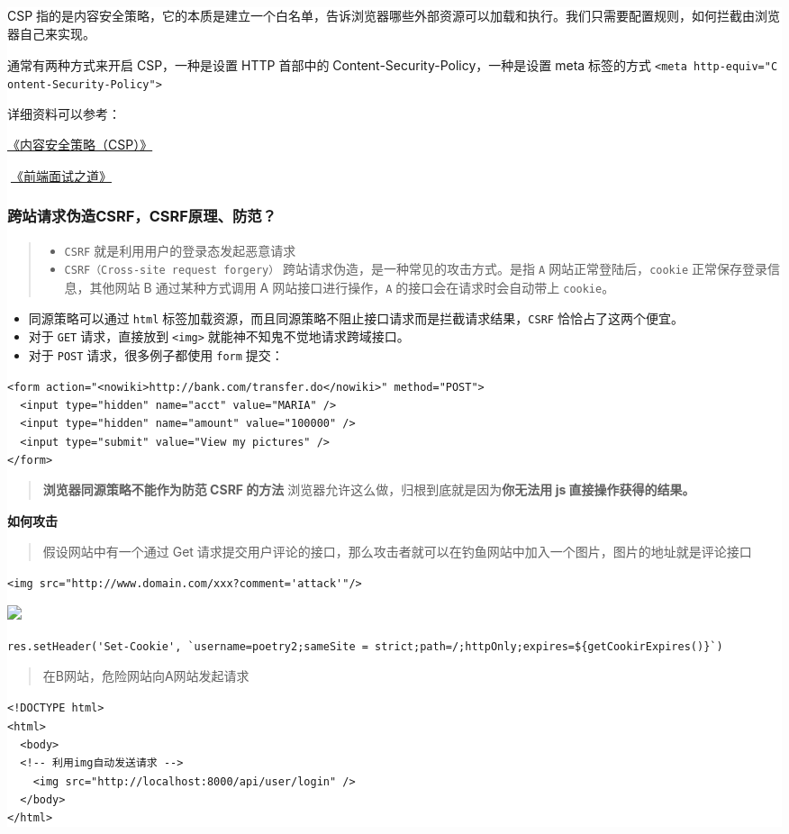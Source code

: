 CSP 指的是内容安全策略，它的本质是建立一个白名单，告诉浏览器哪些外部资源可以加载和执行。我们只需要配置规则，如何拦截由浏览器自己来实现。

通常有两种方式来开启 CSP，一种是设置 HTTP 首部中的 Content-Security-Policy，一种是设置 meta 标签的方式 `<meta http-equiv="Content-Security-Policy">`

详细资料可以参考： 

[《内容安全策略（CSP）》](https://developer.mozilla.org/zh-CN/docs/Web/HTTP/CSP)

 [《前端面试之道》](https://juejin.im/book/5bdc715fe51d454e755f75ef/section/5bdc721851882516c33430a2)

### 跨站请求伪造CSRF，CSRF原理、防范？

> - `CSRF` 就是利用用户的登录态发起恶意请求
> - `CSRF（Cross-site request forgery）` 跨站请求伪造，是一种常见的攻击方式。是指 `A` 网站正常登陆后，`cookie` 正常保存登录信息，其他网站 B 通过某种方式调用 A 网站接口进行操作，`A` 的接口会在请求时会自动带上 `cookie`。

- 同源策略可以通过 `html` 标签加载资源，而且同源策略不阻止接口请求而是拦截请求结果，`CSRF` 恰恰占了这两个便宜。
- 对于 `GET` 请求，直接放到 `<img>` 就能神不知鬼不觉地请求跨域接口。
- 对于 `POST` 请求，很多例子都使用 `form` 提交：

```
<form action="<nowiki>http://bank.com/transfer.do</nowiki>" method="POST">
  <input type="hidden" name="acct" value="MARIA" />
  <input type="hidden" name="amount" value="100000" />
  <input type="submit" value="View my pictures" />
</form>
```

> **浏览器同源策略不能作为防范 CSRF 的方法** 浏览器允许这么做，归根到底就是因为**你无法用 js 直接操作获得的结果。**

**如何攻击**

> 假设网站中有一个通过 Get 请求提交用户评论的接口，那么攻击者就可以在钓鱼网站中加入一个图片，图片的地址就是评论接口

```
<img src="http://www.domain.com/xxx?comment='attack'"/>
```

![](https://s.poetries.work/images/20210506174602.png)

```
res.setHeader('Set-Cookie', `username=poetry2;sameSite = strict;path=/;httpOnly;expires=${getCookirExpires()}`)
```

> 在B网站，危险网站向A网站发起请求

```
<!DOCTYPE html>
<html>
  <body>
  <!-- 利用img自动发送请求 -->
    <img src="http://localhost:8000/api/user/login" />
  </body>
</html>
```
